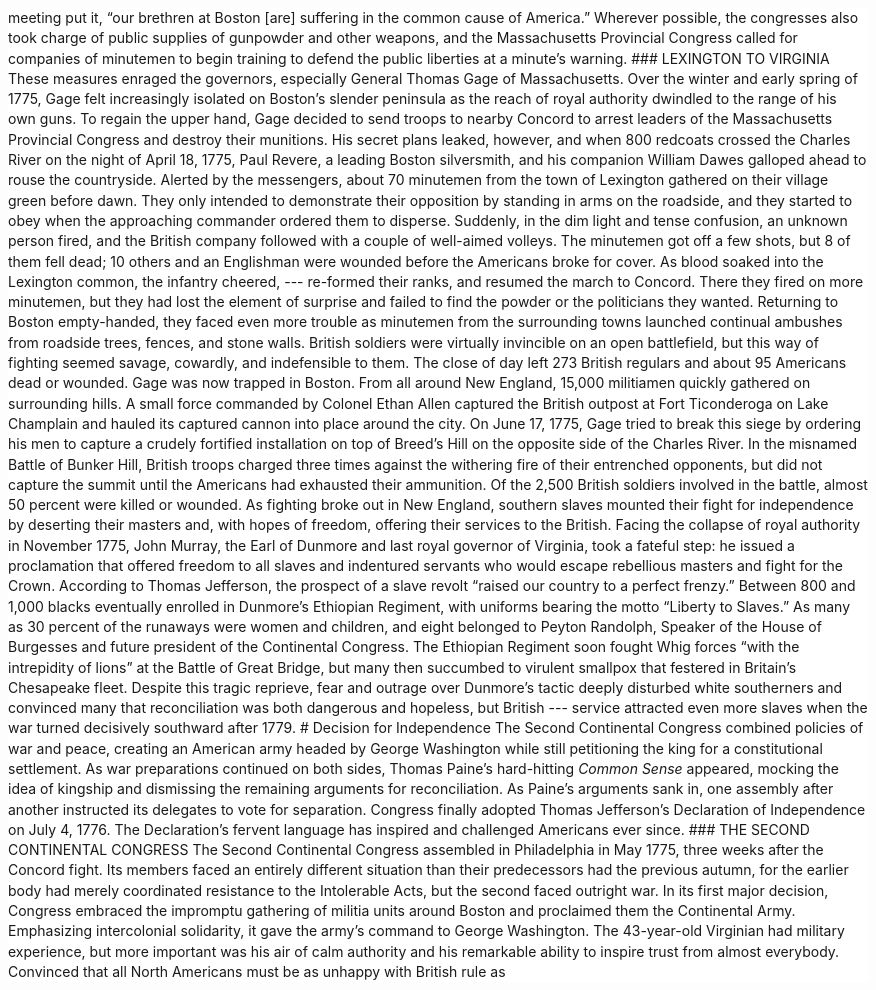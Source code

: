 meeting put it, “our brethren at Boston [are] suffering in the common cause of America.” Wherever possible, the congresses also took charge of public supplies of gunpowder and other weapons, and the Massachusetts Provincial Congress called for companies of minutemen to begin training to defend the public liberties at a minute’s warning. ### LEXINGTON TO VIRGINIA These measures enraged the governors, especially General Thomas Gage of Massachusetts. Over the winter and early spring of 1775, Gage felt increasingly isolated on Boston’s slender peninsula as the reach of royal authority dwindled to the range of his own guns. To regain the upper hand, Gage decided to send troops to nearby Concord to arrest leaders of the Massachusetts Provincial Congress and destroy their munitions. His secret plans leaked, however, and when 800 redcoats crossed the Charles River on the night of April 18, 1775, Paul Revere, a leading Boston silversmith, and his companion William Dawes galloped ahead to rouse the countryside. Alerted by the messengers, about 70 minutemen from the town of Lexington gathered on their village green before dawn. They only intended to demonstrate their opposition by standing in arms on the roadside, and they started to obey when the approaching commander ordered them to disperse. Suddenly, in the dim light and tense confusion, an unknown person fired, and the British company followed with a couple of well-aimed volleys. The minutemen got off a few shots, but 8 of them fell dead; 10 others and an Englishman were wounded before the Americans broke for cover. As blood soaked into the Lexington common, the infantry cheered, --- re-formed their ranks, and resumed the march to Concord. There they fired on more minutemen, but they had lost the element of surprise and failed to find the powder or the politicians they wanted. Returning to Boston empty-handed, they faced even more trouble as minutemen from the surrounding towns launched continual ambushes from roadside trees, fences, and stone walls. British soldiers were virtually invincible on an open battlefield, but this way of fighting seemed savage, cowardly, and indefensible to them. The close of day left 273 British regulars and about 95 Americans dead or wounded. Gage was now trapped in Boston. From all around New England, 15,000 militiamen quickly gathered on surrounding hills. A small force commanded by Colonel Ethan Allen captured the British outpost at Fort Ticonderoga on Lake Champlain and hauled its captured cannon into place around the city. On June 17, 1775, Gage tried to break this siege by ordering his men to capture a crudely fortified installation on top of Breed’s Hill on the opposite side of the Charles River. In the misnamed Battle of Bunker Hill, British troops charged three times against the withering fire of their entrenched opponents, but did not capture the summit until the Americans had exhausted their ammunition. Of the 2,500 British soldiers involved in the battle, almost 50 percent were killed or wounded. As fighting broke out in New England, southern slaves mounted their fight for independence by deserting their masters and, with hopes of freedom, offering their services to the British. Facing the collapse of royal authority in November 1775, John Murray, the Earl of Dunmore and last royal governor of Virginia, took a fateful step: he issued a proclamation that offered freedom to all slaves and indentured servants who would escape rebellious masters and fight for the Crown. According to Thomas Jefferson, the prospect of a slave revolt “raised our country to a perfect frenzy.” Between 800 and 1,000 blacks eventually enrolled in Dunmore’s Ethiopian Regiment, with uniforms bearing the motto “Liberty to Slaves.” As many as 30 percent of the runaways were women and children, and eight belonged to Peyton Randolph, Speaker of the House of Burgesses and future president of the Continental Congress. The Ethiopian Regiment soon fought Whig forces “with the intrepidity of lions” at the Battle of Great Bridge, but many then succumbed to virulent smallpox that festered in Britain’s Chesapeake fleet. Despite this tragic reprieve, fear and outrage over Dunmore’s tactic deeply disturbed white southerners and convinced many that reconciliation was both dangerous and hopeless, but British --- service attracted even more slaves when the war turned decisively southward after 1779. # Decision for Independence The Second Continental Congress combined policies of war and peace, creating an American army headed by George Washington while still petitioning the king for a constitutional settlement. As war preparations continued on both sides, Thomas Paine’s hard-hitting *Common Sense* appeared, mocking the idea of kingship and dismissing the remaining arguments for reconciliation. As Paine’s arguments sank in, one assembly after another instructed its delegates to vote for separation. Congress finally adopted Thomas Jefferson’s Declaration of Independence on July 4, 1776. The Declaration’s fervent language has inspired and challenged Americans ever since. ### THE SECOND CONTINENTAL CONGRESS The Second Continental Congress assembled in Philadelphia in May 1775, three weeks after the Concord fight. Its members faced an entirely different situation than their predecessors had the previous autumn, for the earlier body had merely coordinated resistance to the Intolerable Acts, but the second faced outright war. In its first major decision, Congress embraced the impromptu gathering of militia units around Boston and proclaimed them the Continental Army. Emphasizing intercolonial solidarity, it gave the army’s command to George Washington. The 43-year-old Virginian had military experience, but more important was his air of calm authority and his remarkable ability to inspire trust from almost everybody. Convinced that all North Americans must be as unhappy with British rule as